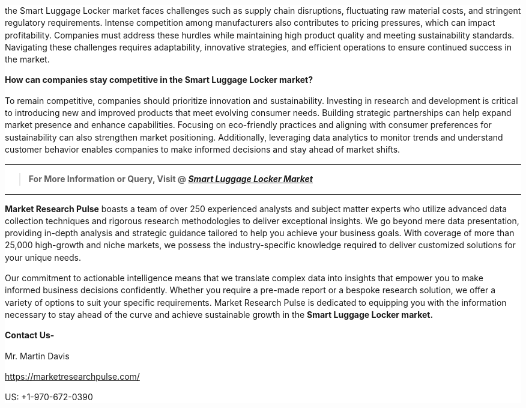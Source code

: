 the Smart Luggage Locker market faces challenges such as supply chain disruptions, fluctuating raw material costs, and stringent regulatory requirements. Intense competition among manufacturers also contributes to pricing pressures, which can impact profitability. Companies must address these hurdles while maintaining high product quality and meeting sustainability standards. Navigating these challenges requires adaptability, innovative strategies, and efficient operations to ensure continued success in the market.</p><p><strong>How can companies stay competitive in the Smart Luggage Locker market?</strong></p><p>To remain competitive, companies should prioritize innovation and sustainability. Investing in research and development is critical to introducing new and improved products that meet evolving consumer needs. Building strategic partnerships can help expand market presence and enhance capabilities. Focusing on eco-friendly practices and aligning with consumer preferences for sustainability can also strengthen market positioning. Additionally, leveraging data analytics to monitor trends and understand customer behavior enables companies to make informed decisions and stay ahead of market shifts.</p><hr /><blockquote><p><strong>For More Information or Query, Visit @&nbsp;<em><a href="https://marketresearchpulse.com/report/11902/smart-luggage-locker-market?utm_source=Linkedin&utm_medium=027">Smart Luggage Locker Market</a></em></strong></p></blockquote><hr /><p><strong>Market Research Pulse</strong> boasts a team of over 250 experienced analysts and subject matter experts who utilize advanced data collection techniques and rigorous research methodologies to deliver exceptional insights. We go beyond mere data presentation, providing in-depth analysis and strategic guidance tailored to help you achieve your business goals. With coverage of more than 25,000 high-growth and niche markets, we possess the industry-specific knowledge required to deliver customized solutions for your unique needs.</p><p>Our commitment to actionable intelligence means that we translate complex data into insights that empower you to make informed business decisions confidently. Whether you require a pre-made report or a bespoke research solution, we offer a variety of options to suit your specific requirements. Market Research Pulse is dedicated to equipping you with the information necessary to stay ahead of the curve and achieve sustainable growth in the <strong>Smart Luggage Locker market.</strong></p><p><strong>Contact Us-</strong></p><p>Mr. Martin Davis</p><p>https://marketresearchpulse.com/</p><p>US: +1-970-672-0390</p>
